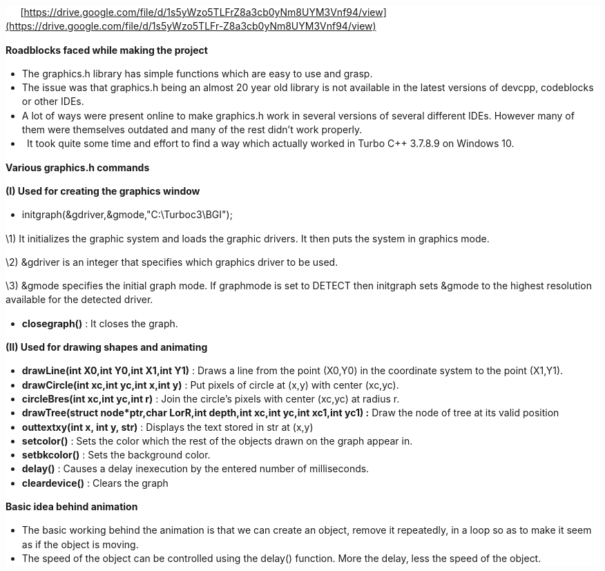 `	`[https://drive.google.com/file/d/1s5yWzo5TLFrZ8a3cb0yNm8UYM3Vnf94/view](https://drive.google.com/file/d/1s5yWzo5TLFr-Z8a3cb0yNm8UYM3Vnf94/view)








**Roadblocks faced while making the project**

- The graphics.h library has simple functions which are easy to use and grasp. 
- The issue was that graphics.h being an almost 20 year old library is not available in the latest versions of devcpp, codeblocks or other IDEs. 
- A lot of ways were present online to make graphics.h work in several versions of several different IDEs. However many of them were themselves outdated and many of the rest didn’t work properly.
- ` `It took quite some time and effort to find a way which actually worked in Turbo C++ 3.7.8.9 on Windows 10.










**Various graphics.h commands** 

**(I) Used for creating the graphics window**

- initgraph(&gdriver,&gmode,"C:\\Turboc3\\BGI"); 

\1) It initializes the graphic system and loads the graphic drivers. It then puts the system in graphics mode.

\2) &gdriver is an integer that specifies which graphics driver to be used.

\3) &gmode specifies the initial graph mode. If graphmode is set to DETECT then initgraph sets &gmode to the highest resolution available for the detected driver.

- **closegraph()** : It closes the graph.

**(II) Used for drawing shapes and animating**

- **drawLine(int X0,int Y0,int X1,int Y1)** : Draws a line from the point (X0,Y0) in the coordinate system to the point (X1,Y1).
- **drawCircle(int xc,int yc,int x,int y)** : Put pixels of circle at (x,y) with center (xc,yc).
- **circleBres(int xc,int yc,int r)** : Join the circle’s pixels with center (xc,yc) at radius r.
- **drawTree(struct node\*ptr,char LorR,int depth,int xc,int yc,int xc1,int yc1) :** Draw the node of tree at its valid position
- **outtextxy(int x, int y, str)** : Displays the text stored in str at (x,y)
- **setcolor(<colorname>)** : Sets the color which the rest of the objects drawn on the graph appear in.
- **setbkcolor(<colorname>)** : Sets the background color.
- **delay(<time in milliseconds>)** : Causes a delay inexecution by the entered number of milliseconds.
- **cleardevice()** : Clears the graph

**Basic idea behind animation**

- The basic working behind the animation is that we can create an object, remove it repeatedly, in a loop so as to make it seem as if the object is moving.
- The speed of the object can be controlled using the delay() function. More the delay, less the speed of the object.
